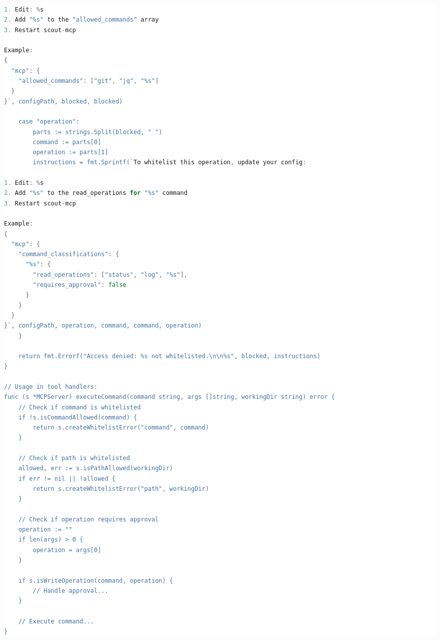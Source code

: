 ```go
1. Edit: %s  
2. Add "%s" to the "allowed_commands" array
3. Restart scout-mcp

Example:
{
  "mcp": {
    "allowed_commands": ["git", "jq", "%s"]
  }
}`, configPath, blocked, blocked)

    case "operation":
        parts := strings.Split(blocked, " ")
        command := parts[0]
        operation := parts[1]
        instructions = fmt.Sprintf(`To whitelist this operation, update your config:

1. Edit: %s
2. Add "%s" to the read_operations for "%s" command
3. Restart scout-mcp

Example:
{
  "mcp": {
    "command_classifications": {
      "%s": {
        "read_operations": ["status", "log", "%s"],
        "requires_approval": false
      }
    }
  }
}`, configPath, operation, command, command, operation)
    }

    return fmt.Errorf("Access denied: %s not whitelisted.\n\n%s", blocked, instructions)
}

// Usage in tool handlers:
func (s *MCPServer) executeCommand(command string, args []string, workingDir string) error {
    // Check if command is whitelisted
    if !s.isCommandAllowed(command) {
        return s.createWhitelistError("command", command)
    }
    
    // Check if path is whitelisted  
    allowed, err := s.isPathAllowed(workingDir)
    if err != nil || !allowed {
        return s.createWhitelistError("path", workingDir)
    }
    
    // Check if operation requires approval
    operation := ""
    if len(args) > 0 {
        operation = args[0]
    }
    
    if s.isWriteOperation(command, operation) {
        // Handle approval...
    }
    
    // Execute command...
}
```